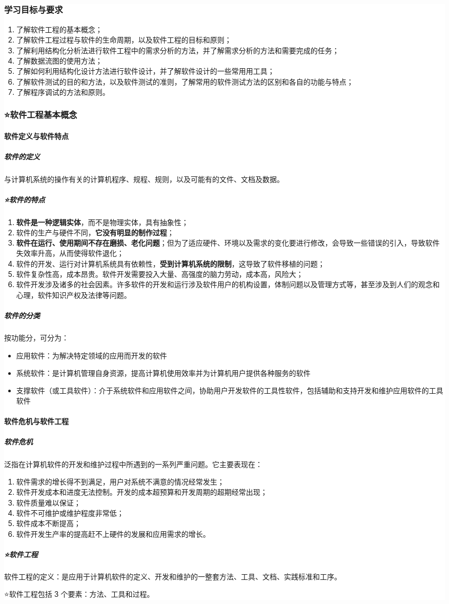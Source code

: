 ### 学习目标与要求

1. 了解软件工程的基本概念；
2. 了解软件工程过程与软件的生命周期，以及软件工程的目标和原则；
3. 了解利用结构化分析法进行软件工程中的需求分析的方法，并了解需求分析的方法和需要完成的任务；
4. 了解数据流图的使用方法；
5. 了解如何利用结构化设计方法进行软件设计，并了解软件设计的一些常用用工具；
6. 了解软件测试的目的和方法，以及软件测试的准则，了解常用的软件测试方法的区别和各自的功能与特点；
7. 了解程序调试的方法和原则。

### ⭐软件工程基本概念

#### 软件定义与软件特点

##### 软件的定义

与计算机系统的操作有关的计算机程序、规程、规则，以及可能有的文件、文档及数据。

##### ⭐软件的特点

1. **软件是一种逻辑实体**，而不是物理实体，具有抽象性；
2. 软件的生产与硬件不同，**它没有明显的制作过程**；
3. **软件在运行、使用期间不存在磨损、老化问题**；但为了适应硬件、环境以及需求的变化要进行修改，会导致一些错误的引入，导致软件失效率升高，从而使得软件退化；
4. 软件的开发、运行对计算机系统具有依赖性，**受到计算机系统的限制**，这导致了软件移植的问题；
5. 软件复杂性高，成本昂贵。软件开发需要投入大量、高强度的脑力劳动，成本高，风险大；
6. 软件开发涉及诸多的社会因素。许多软件的开发和运行涉及软件用户的机构设置，体制问题以及管理方式等，甚至涉及到人们的观念和心理，软件知识产权及法律等问题。

##### 软件的分类

按功能分，可分为：

+ 应用软件：为解决特定领域的应用而开发的软件

+ 系统软件：是计算机管理自身资源，提高计算机使用效率并为计算机用户提供各种服务的软件

+ 支撑软件（或工具软件）：介于系统软件和应用软件之间，协助用户开发软件的工具性软件，包括辅助和支持开发和维护应用软件的工具软件

#### 软件危机与软件工程

##### 软件危机

泛指在计算机软件的开发和维护过程中所遇到的一系列严重问题。它主要表现在：

1. 软件需求的增长得不到满足，用户对系统不满意的情况经常发生；
2. 软件开发成本和进度无法控制。开发的成本超预算和开发周期的超期经常出现；
3. 软件质量难以保证；
4. 软件不可维护或维护程度非常低；
5. 软件成本不断提高；
6. 软件开发生产率的提高赶不上硬件的发展和应用需求的增长。

##### ⭐软件工程

软件工程的定义：是应用于计算机软件的定义、开发和维护的一整套方法、工具、文档、实践标准和工序。

⭐软件工程包括 3 个要素：方法、工具和过程。
